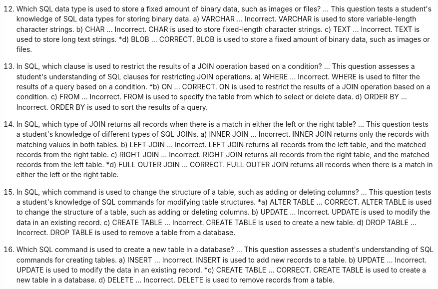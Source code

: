 12. Which SQL data type is used to store a fixed amount of binary data, such as images or files?
... This question tests a student's knowledge of SQL data types for storing binary data.
a) VARCHAR
... Incorrect. VARCHAR is used to store variable-length character strings.
b) CHAR
... Incorrect. CHAR is used to store fixed-length character strings.
c) TEXT
... Incorrect. TEXT is used to store long text strings.
*d) BLOB
... CORRECT. BLOB is used to store a fixed amount of binary data, such as images or files.

13. In SQL, which clause is used to restrict the results of a JOIN operation based on a condition?
... This question assesses a student's understanding of SQL clauses for restricting JOIN operations.
a) WHERE
... Incorrect. WHERE is used to filter the results of a query based on a condition.
*b) ON
... CORRECT. ON is used to restrict the results of a JOIN operation based on a condition.
c) FROM
... Incorrect. FROM is used to specify the table from which to select or delete data.
d) ORDER BY
... Incorrect. ORDER BY is used to sort the results of a query.

14. In SQL, which type of JOIN returns all records when there is a match in either the left or the right table?
... This question tests a student's knowledge of different types of SQL JOINs.
a) INNER JOIN
... Incorrect. INNER JOIN returns only the records with matching values in both tables.
b) LEFT JOIN
... Incorrect. LEFT JOIN returns all records from the left table, and the matched records from the right table.
c) RIGHT JOIN
... Incorrect. RIGHT JOIN returns all records from the right table, and the matched records from the left table.
*d) FULL OUTER JOIN
... CORRECT. FULL OUTER JOIN returns all records when there is a match in either the left or the right table.

15. In SQL, which command is used to change the structure of a table, such as adding or deleting columns?
... This question tests a student's knowledge of SQL commands for modifying table structures.
*a) ALTER TABLE
... CORRECT. ALTER TABLE is used to change the structure of a table, such as adding or deleting columns.
b) UPDATE
... Incorrect. UPDATE is used to modify the data in an existing record.
c) CREATE TABLE
... Incorrect. CREATE TABLE is used to create a new table.
d) DROP TABLE
... Incorrect. DROP TABLE is used to remove a table from a database.

16. Which SQL command is used to create a new table in a database?
... This question assesses a student's understanding of SQL commands for creating tables.
a) INSERT
... Incorrect. INSERT is used to add new records to a table.
b) UPDATE
... Incorrect. UPDATE is used to modify the data in an existing record.
*c) CREATE TABLE
... CORRECT. CREATE TABLE is used to create a new table in a database.
d) DELETE
... Incorrect. DELETE is used to remove records from a table.
